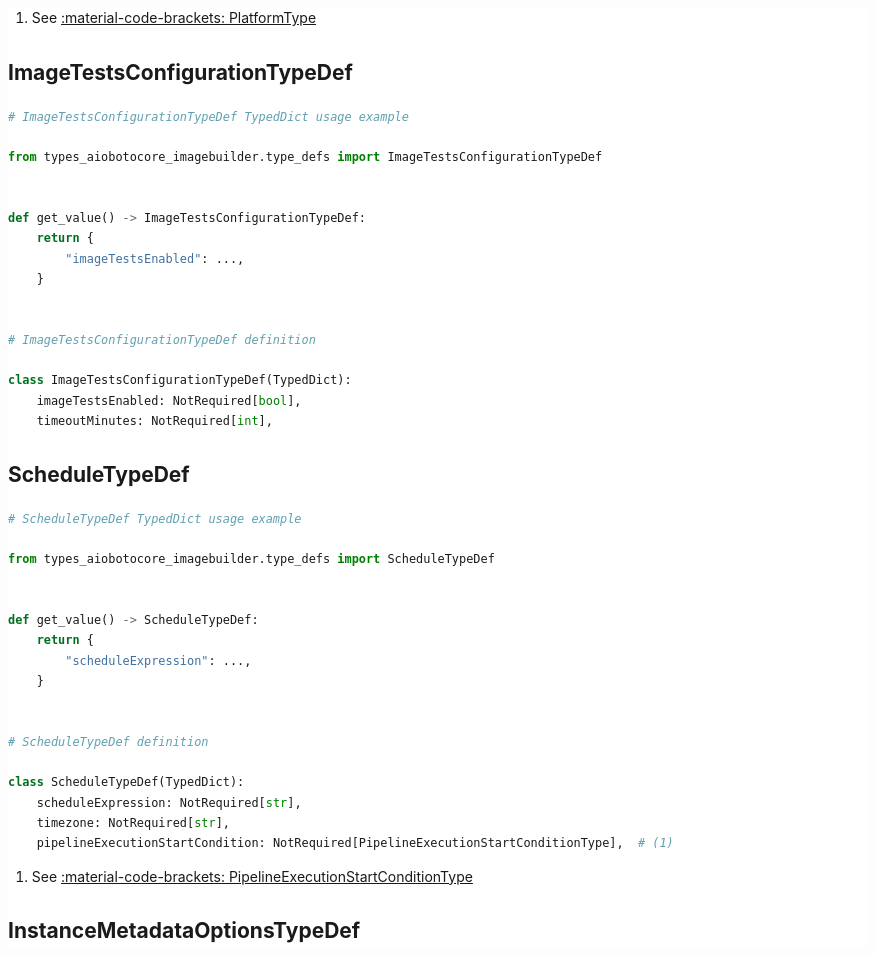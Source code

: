 ```python
```

1. See [:material-code-brackets: PlatformType](./literals.md#platformtype)

## ImageTestsConfigurationTypeDef

```python
# ImageTestsConfigurationTypeDef TypedDict usage example

from types_aiobotocore_imagebuilder.type_defs import ImageTestsConfigurationTypeDef


def get_value() -> ImageTestsConfigurationTypeDef:
    return {
        "imageTestsEnabled": ...,
    }


# ImageTestsConfigurationTypeDef definition

class ImageTestsConfigurationTypeDef(TypedDict):
    imageTestsEnabled: NotRequired[bool],
    timeoutMinutes: NotRequired[int],
```


## ScheduleTypeDef

```python
# ScheduleTypeDef TypedDict usage example

from types_aiobotocore_imagebuilder.type_defs import ScheduleTypeDef


def get_value() -> ScheduleTypeDef:
    return {
        "scheduleExpression": ...,
    }


# ScheduleTypeDef definition

class ScheduleTypeDef(TypedDict):
    scheduleExpression: NotRequired[str],
    timezone: NotRequired[str],
    pipelineExecutionStartCondition: NotRequired[PipelineExecutionStartConditionType],  # (1)
```

1. See [:material-code-brackets: PipelineExecutionStartConditionType](./literals.md#pipelineexecutionstartconditiontype)

## InstanceMetadataOptionsTypeDef
